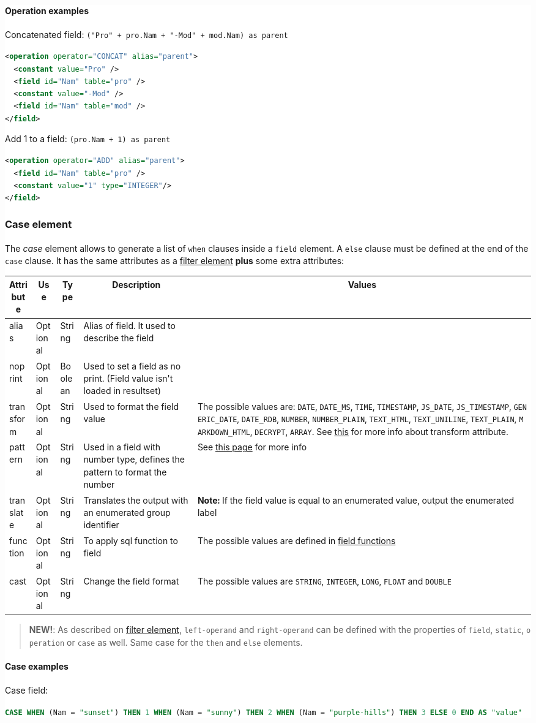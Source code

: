 #### Operation examples

Concatenated field: `("Pro" + pro.Nam + "-Mod" + mod.Nam) as parent`

```xml
<operation operator="CONCAT" alias="parent">
  <constant value="Pro" />
  <field id="Nam" table="pro" />
  <constant value="-Mod" />
  <field id="Nam" table="mod" />
</field>
```

Add 1 to a field: `(pro.Nam + 1) as parent`

```xml
<operation operator="ADD" alias="parent">
  <field id="Nam" table="pro" />
  <constant value="1" type="INTEGER"/>
</field>
```

### Case element

The *case* element allows to generate a list of `when` clauses inside a `field` element. A `else` clause must be defined at the end of the `case` clause. 
It has the same attributes as a [filter element](#filter-element) **plus** some extra attributes:

| Attribute     | Use      | Type      |  Description                    |   Values                                           |
| ------------- | ---------|-----------|---------------------------------|----------------------------------------------------|
| alias | Optional | String | Alias of field. It used to describe the field |  |
| noprint| Optional | Boolean | Used to set a field as no print. (Field value isn't loaded in resultset)  | |
| transform | Optional | String | Used to format the field value | The possible values are: `DATE`, `DATE_MS`, `TIME`, `TIMESTAMP`, `JS_DATE`, `JS_TIMESTAMP`, `GENERIC_DATE`, `DATE_RDB`, `NUMBER`, `NUMBER_PLAIN`, `TEXT_HTML`, `TEXT_UNILINE`, `TEXT_PLAIN`, `MARKDOWN_HTML`, `DECRYPT`, `ARRAY`. See [this](#transform-attribute) for more info about transform attribute.|
| pattern | Optional | String| Used in a field with number type, defines the pattern to format the number  | See [this page](http://docs.oracle.com/javase/tutorial/i18n/format/decimalFormat.html) for more info |
| translate | Optional | String| Translates the output with an enumerated group identifier | **Note:** If the field value is equal to an enumerated value, output the enumerated label |
| function | Optional | String | To apply sql function to field|The possible values are defined in [field functions](#field-functions) |
| cast  | Optional | String | Change the field format | The possible values are `STRING`, `INTEGER`, `LONG`, `FLOAT` and `DOUBLE` |

> **NEW!**: As described on [filter element](#filter-element), `left-operand` and `right-operand` can be defined with the
> properties of `field`, `static`, `operation` or `case` as well. Same case for the `then` and `else` elements.

#### Case examples

Case field: 

```sql
CASE WHEN (Nam = "sunset") THEN 1 WHEN (Nam = "sunny") THEN 2 WHEN (Nam = "purple-hills") THEN 3 ELSE 0 END AS "value"
```
